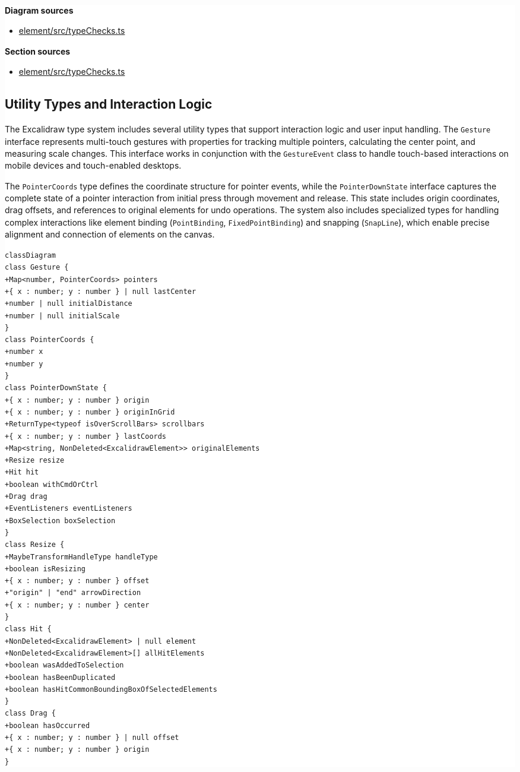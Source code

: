 **Diagram sources**
- [element/src/typeChecks.ts](file://excalidraw/packages/element/src/typeChecks.ts#L0-L415)

**Section sources**
- [element/src/typeChecks.ts](file://excalidraw/packages/element/src/typeChecks.ts#L0-L415)

## Utility Types and Interaction Logic
The Excalidraw type system includes several utility types that support interaction logic and user input handling. The `Gesture` interface represents multi-touch gestures with properties for tracking multiple pointers, calculating the center point, and measuring scale changes. This interface works in conjunction with the `GestureEvent` class to handle touch-based interactions on mobile devices and touch-enabled desktops.

The `PointerCoords` type defines the coordinate structure for pointer events, while the `PointerDownState` interface captures the complete state of a pointer interaction from initial press through movement and release. This state includes origin coordinates, drag offsets, and references to original elements for undo operations. The system also includes specialized types for handling complex interactions like element binding (`PointBinding`, `FixedPointBinding`) and snapping (`SnapLine`), which enable precise alignment and connection of elements on the canvas.

```mermaid
classDiagram
class Gesture {
+Map<number, PointerCoords> pointers
+{ x : number; y : number } | null lastCenter
+number | null initialDistance
+number | null initialScale
}
class PointerCoords {
+number x
+number y
}
class PointerDownState {
+{ x : number; y : number } origin
+{ x : number; y : number } originInGrid
+ReturnType<typeof isOverScrollBars> scrollbars
+{ x : number; y : number } lastCoords
+Map<string, NonDeleted<ExcalidrawElement>> originalElements
+Resize resize
+Hit hit
+boolean withCmdOrCtrl
+Drag drag
+EventListeners eventListeners
+BoxSelection boxSelection
}
class Resize {
+MaybeTransformHandleType handleType
+boolean isResizing
+{ x : number; y : number } offset
+"origin" | "end" arrowDirection
+{ x : number; y : number } center
}
class Hit {
+NonDeleted<ExcalidrawElement> | null element
+NonDeleted<ExcalidrawElement>[] allHitElements
+boolean wasAddedToSelection
+boolean hasBeenDuplicated
+boolean hasHitCommonBoundingBoxOfSelectedElements
}
class Drag {
+boolean hasOccurred
+{ x : number; y : number } | null offset
+{ x : number; y : number } origin
}
```